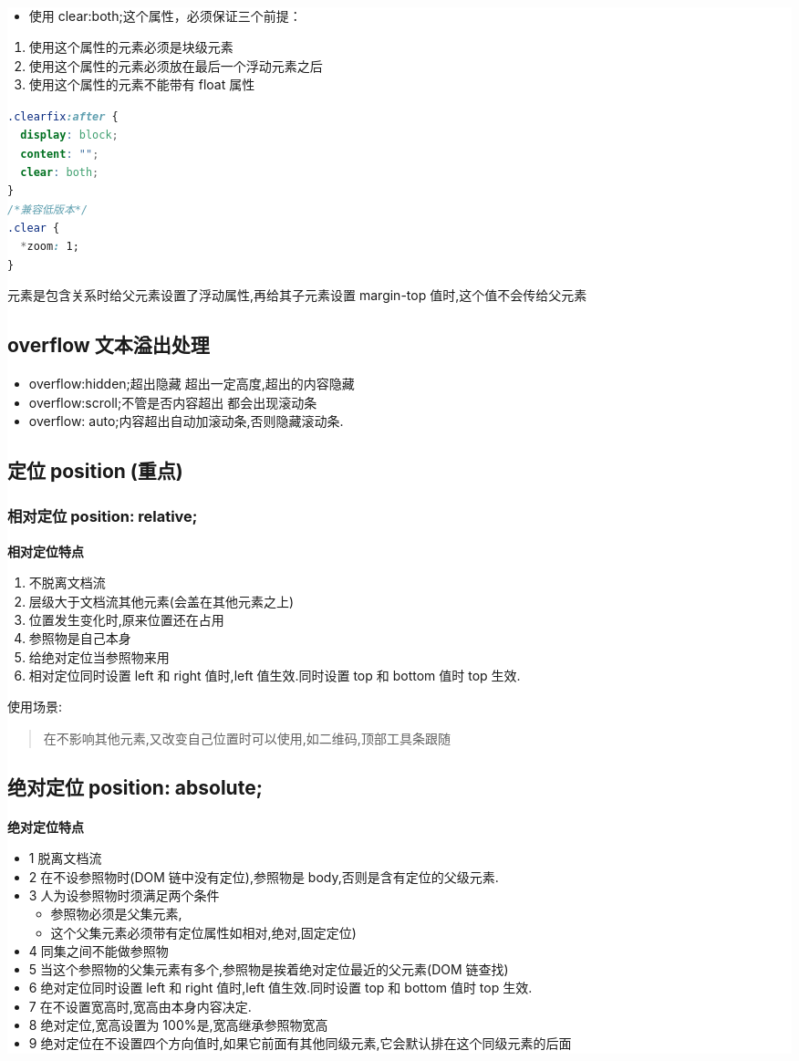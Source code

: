 * 使用 clear:both;这个属性，必须保证三个前提：

1.  使用这个属性的元素必须是块级元素
2.  使用这个属性的元素必须放在最后一个浮动元素之后
3.  使用这个属性的元素不能带有 float 属性

```css
.clearfix:after {
  display: block;
  content: "";
  clear: both;
}
/*兼容低版本*/
.clear {
  *zoom: 1;
}
```

元素是包含关系时给父元素设置了浮动属性,再给其子元素设置 margin-top 值时,这个值不会传给父元素

## overflow 文本溢出处理

* overflow:hidden;超出隐藏 超出一定高度,超出的内容隐藏
* overflow:scroll;不管是否内容超出 都会出现滚动条
* overflow: auto;内容超出自动加滚动条,否则隐藏滚动条.

## 定位 position (重点)

### 相对定位 position: relative;

**相对定位特点**

1.  不脱离文档流
2.  层级大于文档流其他元素(会盖在其他元素之上)
3.  位置发生变化时,原来位置还在占用
4.  参照物是自己本身
5.  给绝对定位当参照物来用
6.  相对定位同时设置 left 和 right 值时,left 值生效.同时设置 top 和 bottom 值时 top 生效.

使用场景:

> 在不影响其他元素,又改变自己位置时可以使用,如二维码,顶部工具条跟随

## 绝对定位 position: absolute;

**绝对定位特点**

* 1 脱离文档流
* 2 在不设参照物时(DOM 链中没有定位),参照物是 body,否则是含有定位的父级元素.
* 3 人为设参照物时须满足两个条件
  * 参照物必须是父集元素,
  * 这个父集元素必须带有定位属性如相对,绝对,固定定位)
* 4 同集之间不能做参照物
* 5 当这个参照物的父集元素有多个,参照物是挨着绝对定位最近的父元素(DOM 链查找)
* 6 绝对定位同时设置 left 和 right 值时,left 值生效.同时设置 top 和 bottom 值时 top 生效.
* 7 在不设置宽高时,宽高由本身内容决定.
* 8 绝对定位,宽高设置为 100%是,宽高继承参照物宽高
* 9 绝对定位在不设置四个方向值时,如果它前面有其他同级元素,它会默认排在这个同级元素的后面
